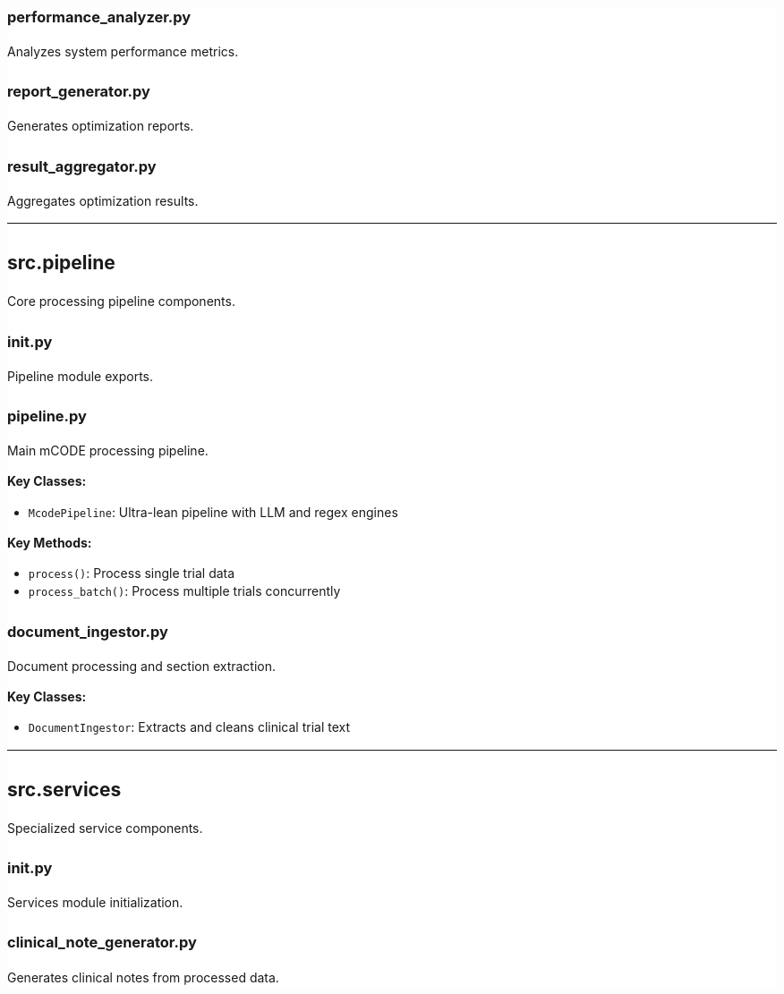 ### performance_analyzer.py

Analyzes system performance metrics.

### report_generator.py

Generates optimization reports.

### result_aggregator.py

Aggregates optimization results.

---

## src.pipeline

Core processing pipeline components.

### __init__.py

Pipeline module exports.

### pipeline.py

Main mCODE processing pipeline.

**Key Classes:**
- `McodePipeline`: Ultra-lean pipeline with LLM and regex engines

**Key Methods:**
- `process()`: Process single trial data
- `process_batch()`: Process multiple trials concurrently

### document_ingestor.py

Document processing and section extraction.

**Key Classes:**
- `DocumentIngestor`: Extracts and cleans clinical trial text

---

## src.services

Specialized service components.

### __init__.py

Services module initialization.

### clinical_note_generator.py

Generates clinical notes from processed data.
